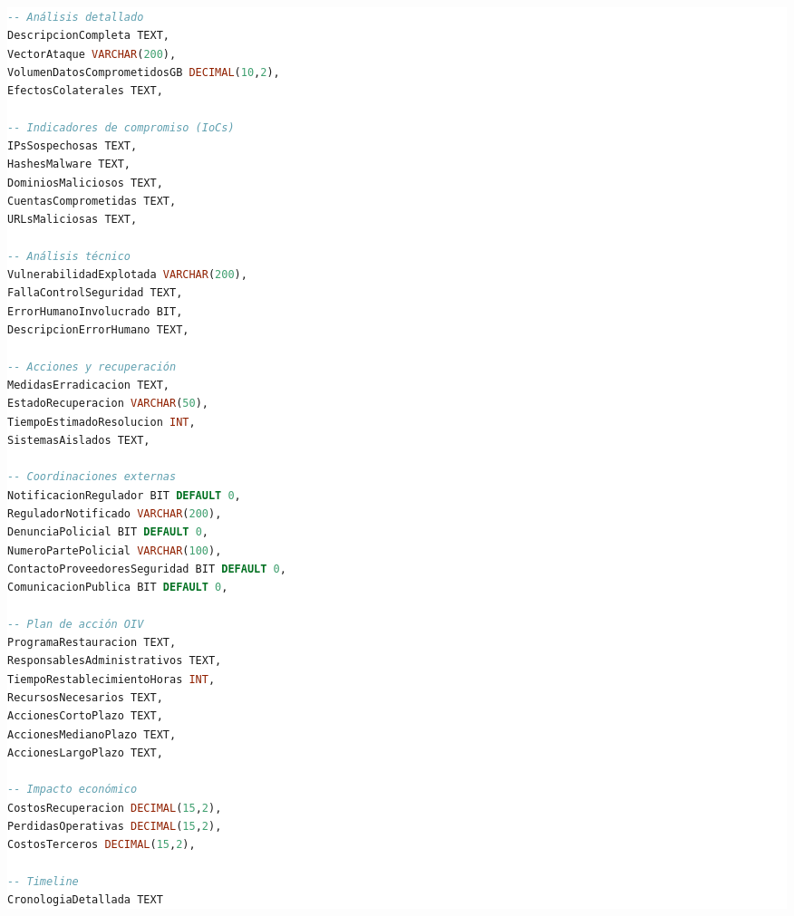```sql
-- Análisis detallado
DescripcionCompleta TEXT,
VectorAtaque VARCHAR(200),
VolumenDatosComprometidosGB DECIMAL(10,2),
EfectosColaterales TEXT,

-- Indicadores de compromiso (IoCs)
IPsSospechosas TEXT,
HashesMalware TEXT,
DominiosMaliciosos TEXT,
CuentasComprometidas TEXT,
URLsMaliciosas TEXT,

-- Análisis técnico
VulnerabilidadExplotada VARCHAR(200),
FallaControlSeguridad TEXT,
ErrorHumanoInvolucrado BIT,
DescripcionErrorHumano TEXT,

-- Acciones y recuperación
MedidasErradicacion TEXT,
EstadoRecuperacion VARCHAR(50),
TiempoEstimadoResolucion INT,
SistemasAislados TEXT,

-- Coordinaciones externas
NotificacionRegulador BIT DEFAULT 0,
ReguladorNotificado VARCHAR(200),
DenunciaPolicial BIT DEFAULT 0,
NumeroPartePolicial VARCHAR(100),
ContactoProveedoresSeguridad BIT DEFAULT 0,
ComunicacionPublica BIT DEFAULT 0,

-- Plan de acción OIV
ProgramaRestauracion TEXT,
ResponsablesAdministrativos TEXT,
TiempoRestablecimientoHoras INT,
RecursosNecesarios TEXT,
AccionesCortoPlazo TEXT,
AccionesMedianoPlazo TEXT,
AccionesLargoPlazo TEXT,

-- Impacto económico
CostosRecuperacion DECIMAL(15,2),
PerdidasOperativas DECIMAL(15,2),
CostosTerceros DECIMAL(15,2),

-- Timeline
CronologiaDetallada TEXT
```
